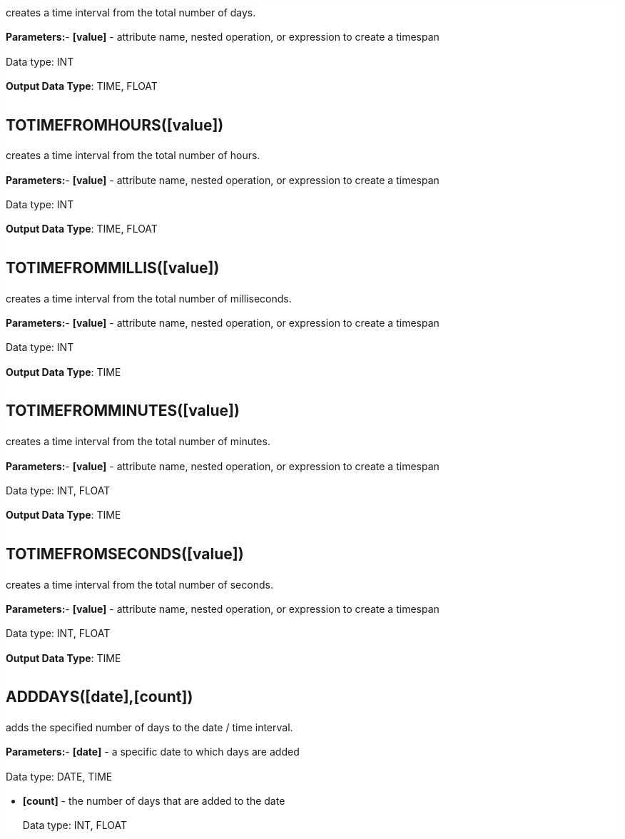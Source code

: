 creates a time interval from the total number of days.

**Parameters:**- **[value]** - attribute name, nested operation, or expression to create a timespan

   Data type: INT

**Output Data Type**: TIME, FLOAT

## TOTIMEFROMHOURS([value])

creates a time interval from the total number of hours.

**Parameters:**- **[value]** - attribute name, nested operation, or expression to create a timespan

   Data type: INT

**Output Data Type**: TIME, FLOAT

## TOTIMEFROMMILLIS([value])

creates a time interval from the total number of milliseconds.

**Parameters:**- **[value]** - attribute name, nested operation, or expression to create a timespan

   Data type: INT

**Output Data Type**: TIME

## TOTIMEFROMMINUTES([value])

creates a time interval from the total number of minutes.

**Parameters:**- **[value]** - attribute name, nested operation, or expression to create a timespan

   Data type: INT, FLOAT

**Output Data Type**: TIME

## TOTIMEFROMSECONDS([value])

creates a time interval from the total number of seconds.

**Parameters:**- **[value]** - attribute name, nested operation, or expression to create a timespan

   Data type: INT, FLOAT

**Output Data Type**: TIME

## ADDDAYS([date],[count])

adds the specified number of days to the date / time interval.

**Parameters:**- **[date]** - a specific date to which days are added

   Data type: DATE, TIME

- **[count]** - the number of days that are added to the date

   Data type: INT, FLOAT
